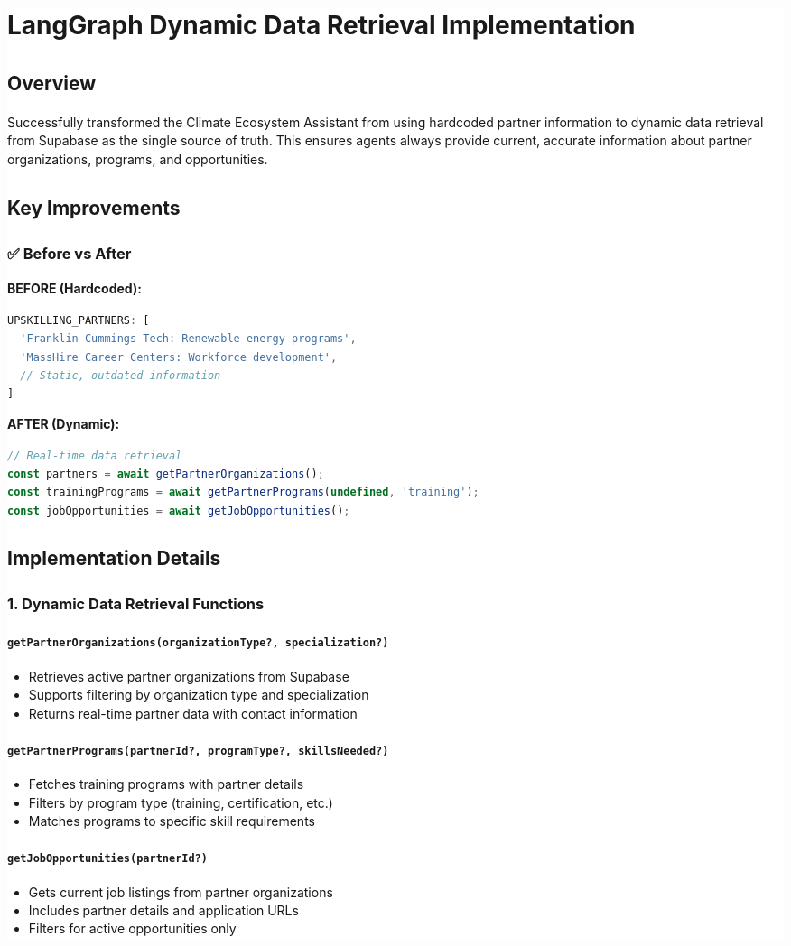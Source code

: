# LangGraph Dynamic Data Retrieval Implementation

## Overview

Successfully transformed the Climate Ecosystem Assistant from using hardcoded partner information to dynamic data retrieval from Supabase as the single source of truth. This ensures agents always provide current, accurate information about partner organizations, programs, and opportunities.

## Key Improvements

### ✅ Before vs After

**BEFORE (Hardcoded):**
```typescript
UPSKILLING_PARTNERS: [
  'Franklin Cummings Tech: Renewable energy programs',
  'MassHire Career Centers: Workforce development',
  // Static, outdated information
]
```

**AFTER (Dynamic):**
```typescript
// Real-time data retrieval
const partners = await getPartnerOrganizations();
const trainingPrograms = await getPartnerPrograms(undefined, 'training');
const jobOpportunities = await getJobOpportunities();
```

## Implementation Details

### 1. Dynamic Data Retrieval Functions

#### `getPartnerOrganizations(organizationType?, specialization?)`
- Retrieves active partner organizations from Supabase
- Supports filtering by organization type and specialization
- Returns real-time partner data with contact information

#### `getPartnerPrograms(partnerId?, programType?, skillsNeeded?)`
- Fetches training programs with partner details
- Filters by program type (training, certification, etc.)
- Matches programs to specific skill requirements

#### `getJobOpportunities(partnerId?)`
- Gets current job listings from partner organizations
- Includes partner details and application URLs
- Filters for active opportunities only
